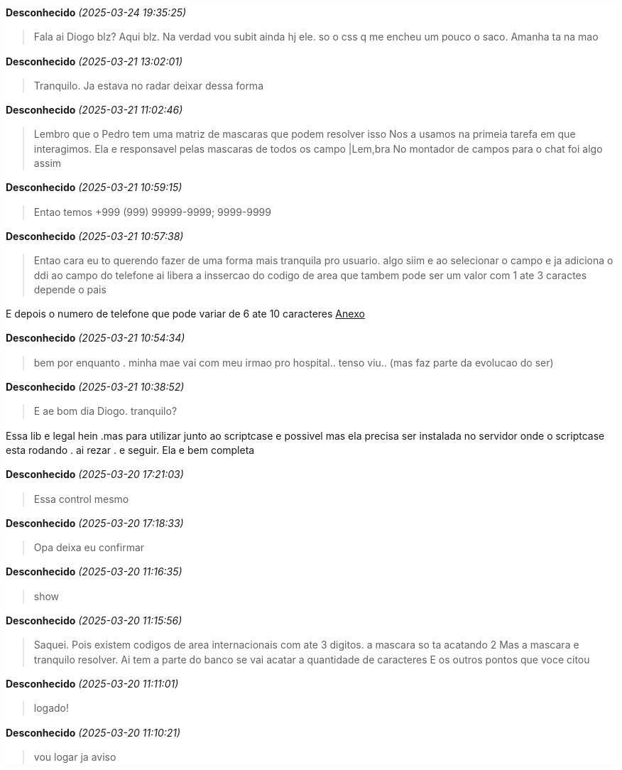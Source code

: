 **Desconhecido** _(2025-03-24 19:35:25)_
> Fala ai Diogo blz? Aqui blz. Na verdad vou subit ainda hj ele.  so o css q me encheu um pouco o saco. Amanha ta na mao

**Desconhecido** _(2025-03-21 13:02:01)_
> Tranquilo. Ja estava no radar deixar dessa forma

**Desconhecido** _(2025-03-21 11:02:46)_
> Lembro que o Pedro tem uma matriz de mascaras que podem resolver isso
Nos a usamos na primeia tarefa em que interagimos. Ela e responsavel pelas mascaras de todos os campo 
|Lem,bra 
No montador de campos para o chat foi algo assim

**Desconhecido** _(2025-03-21 10:59:15)_
> Entao temos +999 (999) 99999-9999; 9999-9999

**Desconhecido** _(2025-03-21 10:57:38)_
> Entao cara eu to querendo fazer de uma forma mais tranquila pro usuario.
algo siim
e ao selecionar o campo e ja adiciona o ddi ao campo do telefone ai libera a inssercao do codigo de area que tambem pode ser um valor com 1 ate 3 caractes depende o pais

E depois o numero de telefone que pode variar de 6 ate 10 caracteres
[Anexo](https://cdn.discordapp.com/attachments/1302963179223121922/1352597013967147099/image.png?ex=0&is=67fa03c1&hm=c0b4c5d72609ad3190d0b7ebc1fca78c57e52c8af692945c03f0196bc4afdcf0&uc=dp&)

**Desconhecido** _(2025-03-21 10:54:34)_
> bem por enquanto . minha mae vai com meu irmao pro hospital.. tenso viu.. (mas faz parte da evolucao do ser)

**Desconhecido** _(2025-03-21 10:38:52)_
> E ae bom dia Diogo. tranquilo?

Essa lib e legal hein .mas para utilizar junto ao scriptcase e possivel mas ela precisa ser instalada no servidor onde o scriptcase esta rodando . ai rezar . e seguir. Ela e bem completa

**Desconhecido** _(2025-03-20 17:21:03)_
> Essa control mesmo

**Desconhecido** _(2025-03-20 17:18:33)_
> Opa deixa eu confirmar

**Desconhecido** _(2025-03-20 11:16:35)_
> show

**Desconhecido** _(2025-03-20 11:15:56)_
> Saquei. Pois existem codigos de area internacionais com ate 3 digitos. a mascara so ta acatando 2
Mas a mascara e tranquilo resolver. 
Ai tem a parte do banco se vai acatar a quantidade de caracteres
E os outros pontos que voce citou

**Desconhecido** _(2025-03-20 11:11:01)_
> logado!

**Desconhecido** _(2025-03-20 11:10:21)_
> vou logar ja aviso
